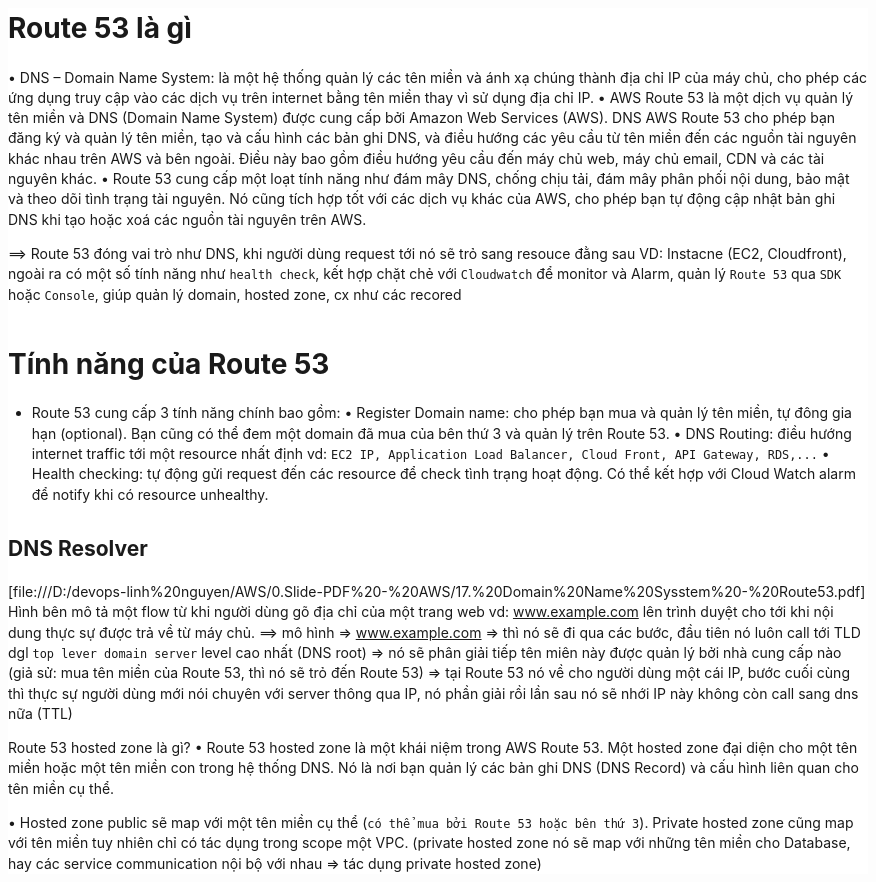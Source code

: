 # Route 53 là gì

• DNS – Domain Name System: là một hệ thống quản lý các tên miền và ánh xạ chúng thành địa chỉ IP của máy chủ, cho phép các ứng dụng truy cập vào các dịch vụ trên internet bằng tên miền thay vì sử dụng địa chỉ IP.
• AWS Route 53 là một dịch vụ quản lý tên miền và DNS (Domain Name System) được cung cấp bởi Amazon Web Services (AWS). DNS AWS Route 53 cho phép bạn đăng ký và quản lý tên miền, tạo và cấu hình các bản ghi DNS, và điều hướng các yêu cầu từ tên miền đến các nguồn tài nguyên khác nhau trên AWS và bên ngoài. Điều này bao gồm điều hướng yêu cầu đến máy chủ web, máy chủ email, CDN và các tài nguyên khác.
• Route 53 cung cấp một loạt tính năng như đám mây DNS, chống chịu tải, đám mây phân phối nội dung, bảo mật và theo dõi tình trạng tài nguyên. Nó cũng tích hợp tốt với các dịch vụ khác của AWS, cho phép bạn tự động cập nhật bản ghi DNS khi tạo hoặc xoá các nguồn tài nguyên trên AWS.

==> Route 53 đóng vai trò như DNS, khi người dùng request tới nó sẽ trỏ sang resouce đằng sau VD: Instacne (EC2, Cloudfront), ngoài ra có một số tính năng như `health check`, kết hợp chặt chẻ với `Cloudwatch` để monitor và Alarm, quản lý `Route 53` qua `SDK` hoặc `Console`, giúp quản lý domain, hosted zone, cx như các recored

# Tính năng của Route 53

- Route 53 cung cấp 3 tính năng chính bao gồm:
  • Register Domain name: cho phép bạn mua và quản lý tên miền, tự đông gia hạn (optional). Bạn cũng có thể đem một domain đã mua của bên thứ 3 và quản lý trên Route 53.
  • DNS Routing: điều hướng internet traffic tới một resource nhất định vd: `EC2 IP, Application Load Balancer, Cloud Front, API Gateway, RDS,...`
  • Health checking: tự động gửi request đến các resource để check tình trạng hoạt động. Có thể kết hợp với Cloud Watch alarm để notify khi có resource unhealthy.

## DNS Resolver

[file:///D:/devops-linh%20nguyen/AWS/0.Slide-PDF%20-%20AWS/17.%20Domain%20Name%20Sysstem%20-%20Route53.pdf]
Hình bên mô tả một flow từ khi người dùng gõ địa chỉ của một trang web vd: www.example.com lên trình duyệt cho tới khi nội dung thực sự được trả về từ máy chủ.
==> mô hình => www.example.com => thì nó sẽ đi qua các bước, đầu tiên nó luôn call tới TLD dgl `top lever domain server` level cao nhất (DNS root) => nó sẽ phân giải tiếp tên miên này được quản lý bởi nhà cung cấp nào (giả sử: mua tên miền của Route 53, thì nó sẽ trỏ đến Route 53) => tại Route 53 nó về cho người dùng một cái IP, bước cuối cùng thì thực sự người dùng mới nói chuyên với server thông qua IP, nó phần giải rồi lần sau nó sẽ nhới IP này không còn call sang dns nữa (TTL)

Route 53 hosted zone là gì?
• Route 53 hosted zone là một khái niệm trong AWS Route 53. Một hosted zone đại diện cho một tên miền hoặc một tên miền con trong hệ thống DNS. Nó là nơi bạn quản lý các bản ghi DNS (DNS Record) và cấu hình liên quan cho tên miền cụ thể.

• Hosted zone public sẽ map với một tên miền cụ thể (`có thể mua bởi Route 53 hoặc bên thứ 3`). Private hosted zone cũng map với tên miền tuy nhiên chỉ có tác dụng trong scope một VPC. (private hosted zone nó sẽ map với những tên miền cho Database, hay các service communication nội bộ với nhau => tác dụng private hosted zone)
